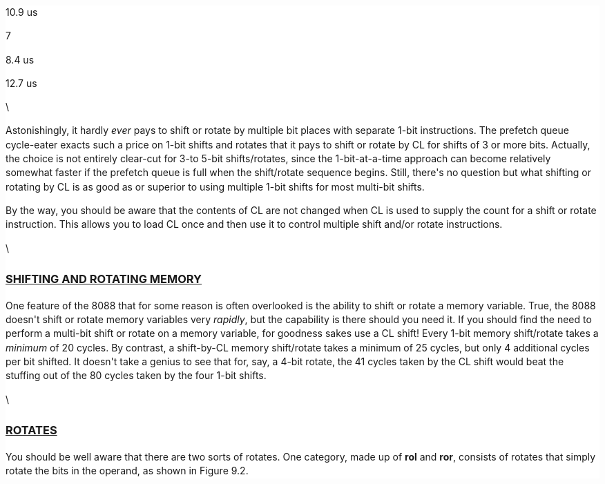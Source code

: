10.9 us

7

8.4 us

12.7 us

\

Astonishingly, it hardly *ever* pays to shift or rotate by multiple bit
places with separate 1-bit instructions. The prefetch queue cycle-eater
exacts such a price on 1-bit shifts and rotates that it pays to shift or
rotate by CL for shifts of 3 or more bits. Actually, the choice is not
entirely clear-cut for 3-to 5-bit shifts/rotates, since the
1-bit-at-a-time approach can become relatively somewhat faster if the
prefetch queue is full when the shift/rotate sequence begins. Still,
there's no question but what shifting or rotating by CL is as good as or
superior to using multiple 1-bit shifts for most multi-bit shifts.

By the way, you should be aware that the contents of CL are not changed
when CL is used to supply the count for a shift or rotate instruction.
This allows you to load CL once and then use it to control multiple
shift and/or rotate instructions.

\

### [**SHIFTING AND ROTATING MEMORY**](#T0908)

One feature of the 8088 that for some reason is often overlooked is the
ability to shift or rotate a memory variable. True, the 8088 doesn't
shift or rotate memory variables very *rapidly*, but the capability is
there should you need it. If you should find the need to perform a
multi-bit shift or rotate on a memory variable, for goodness sakes use a
CL shift! Every 1-bit memory shift/rotate takes a *minimum* of 20
cycles. By contrast, a shift-by-CL memory shift/rotate takes a minimum
of 25 cycles, but only 4 additional cycles per bit shifted. It doesn't
take a genius to see that for, say, a 4-bit rotate, the 41 cycles taken
by the CL shift would beat the stuffing out of the 80 cycles taken by
the four 1-bit shifts.

\

### [**ROTATES**](#T0908)

You should be well aware that there are two sorts of rotates. One
category, made up of **rol** and **ror**, consists of rotates that
simply rotate the bits in the operand, as shown in Figure 9.2.
